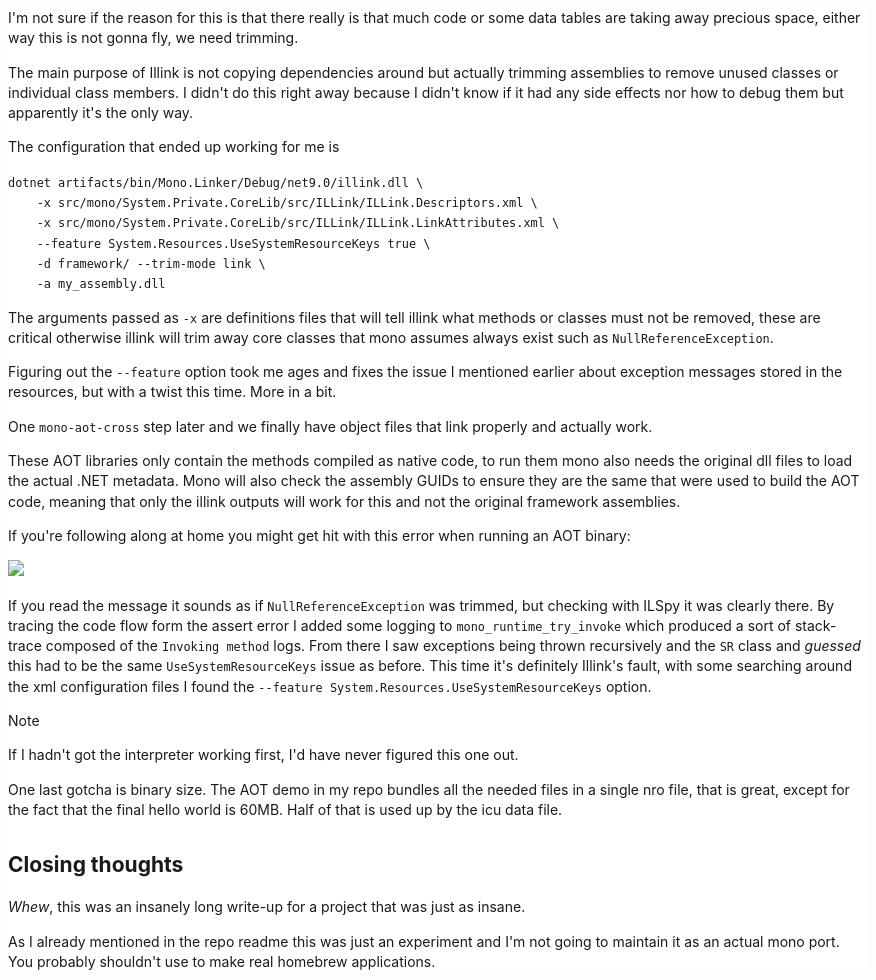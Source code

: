 I'm not sure if the reason for this is that there really is that much code or some data tables are taking away precious space, either way this is not gonna fly, we need trimming.

The main purpose of Illink is not copying dependencies around but actually trimming assemblies to remove unused classes or individual class members. I didn't do this right away because I didn't know if it had any side effects nor how to debug them but apparently it's the only way.

The configuration that ended up working for me is
```
dotnet artifacts/bin/Mono.Linker/Debug/net9.0/illink.dll \
    -x src/mono/System.Private.CoreLib/src/ILLink/ILLink.Descriptors.xml \
    -x src/mono/System.Private.CoreLib/src/ILLink/ILLink.LinkAttributes.xml \
    --feature System.Resources.UseSystemResourceKeys true \
    -d framework/ --trim-mode link \
    -a my_assembly.dll
```

The arguments passed as `-x` are definitions files that will tell illink what methods or classes must not be removed, these are critical otherwise illink will trim away core classes that mono assumes always exist such as `NullReferenceException`.

Figuring out the `--feature` option took me ages and fixes the issue I mentioned earlier about exception messages stored in the resources, but with a twist this time. More in a bit.

One `mono-aot-cross` step later and we finally have object files that link properly and actually work.

These AOT libraries only contain the methods compiled as native code, to run them mono also needs the original dll files to load the actual .NET metadata. Mono will also check the assembly GUIDs to ensure they are the same that were used to build the AOT code, meaning that only the illink outputs will work for this and not the original framework assemblies. 

If you're following along at home you might get hit with this error when running an AOT binary:

![](https://github.com/user-attachments/assets/158bffcd-46ab-4f46-8ce7-1ba8b492efc5)

If you read the message it sounds as if `NullReferenceException` was trimmed, but checking with ILSpy it was clearly there. By tracing the code flow form the assert error I added some logging to `mono_runtime_try_invoke` which produced a sort of stack-trace composed of the `Invoking method` logs. From there I saw exceptions being thrown recursively and the `SR` class and _guessed_ this had to be the same `UseSystemResourceKeys` issue as before. This time it's definitely Illink's fault, with some searching around the xml configuration files I found the `--feature System.Resources.UseSystemResourceKeys` option.

>[!Note]
> If I hadn't got the interpreter working first, I'd have never figured this one out.

One last gotcha is binary size. The AOT demo in my repo bundles all the needed files in a single nro file, that is great, except for the fact that the final hello world is 60MB. Half of that is used up by the icu data file.

## Closing thoughts

_Whew_, this was an insanely long write-up for a project that was just as insane. 

As I already mentioned in the repo readme this was just an experiment and I'm not going to maintain it as an actual mono port. You probably shouldn't use to make real homebrew applications.
